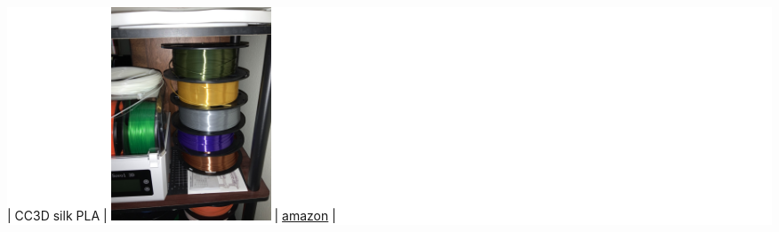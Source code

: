 | CC3D silk PLA | <img src=img/Silk%20PLA.jpeg height="240"> | [amazon](<https://www.amazon.com/stores/page/462C1936-52A4-46DB-9F58-E775EC668252?ingress=2&visitId=dd56032d-dc01-476f-bef5-5f8d2dee8413&ref_=ast_bln>) |